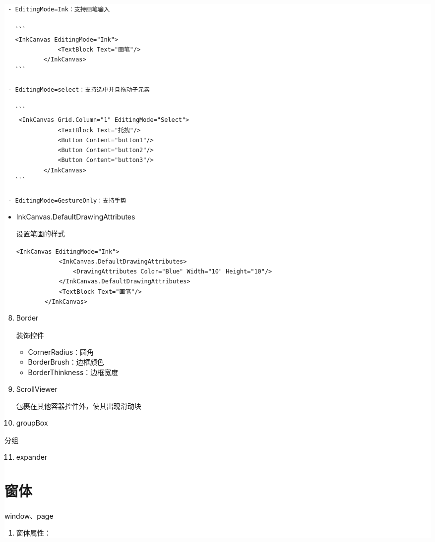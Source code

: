      - EditingMode=Ink：支持画笔输入

       ```
       <InkCanvas EditingMode="Ink">
                   <TextBlock Text="画笔"/>
               </InkCanvas>
       ```

     - EditingMode=select：支持选中并且拖动子元素

       ```
        <InkCanvas Grid.Column="1" EditingMode="Select">
                   <TextBlock Text="托拽"/>
                   <Button Content="button1"/>
                   <Button Content="button2"/>
                   <Button Content="button3"/>
               </InkCanvas>
       ```

     - EditingMode=GestureOnly：支持手势

   - InkCanvas.DefaultDrawingAttributes

     设置笔画的样式

     ```
     <InkCanvas EditingMode="Ink">
                 <InkCanvas.DefaultDrawingAttributes>
                     <DrawingAttributes Color="Blue" Width="10" Height="10"/>
                 </InkCanvas.DefaultDrawingAttributes>
                 <TextBlock Text="画笔"/>
             </InkCanvas>
     ```

8. Border

   装饰控件

   - CornerRadius：圆角
   - BorderBrush：边框颜色
   - BorderThinkness：边框宽度

9. ScrollViewer

   包裹在其他容器控件外，使其出现滑动块

10. groupBox

   分组

11. expander

# 窗体

window、page

1. 窗体属性：
